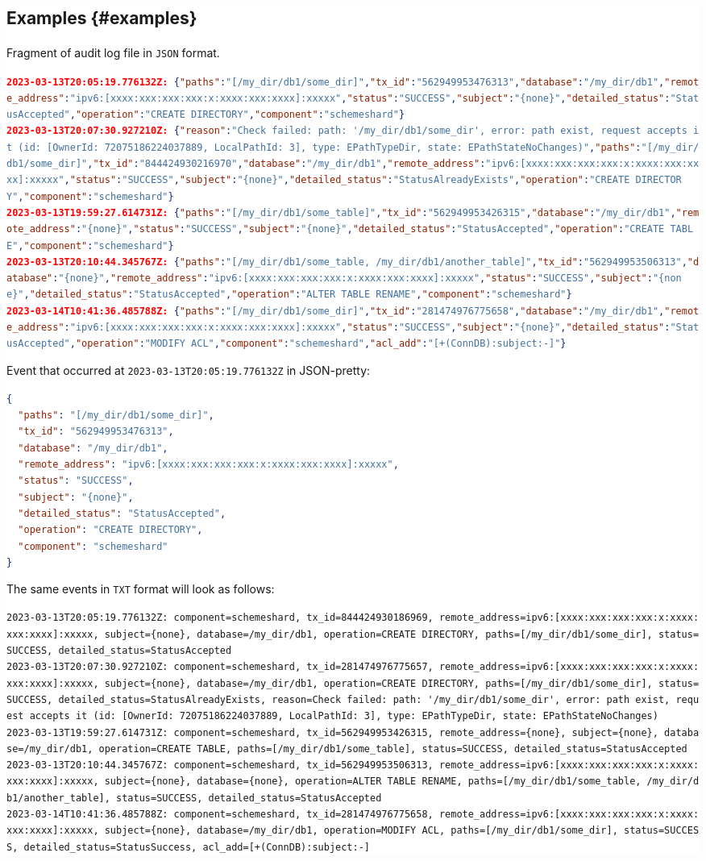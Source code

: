 ## Examples {#examples}

 Fragment of audit log file in `JSON` format.

```json
2023-03-13T20:05:19.776132Z: {"paths":"[/my_dir/db1/some_dir]","tx_id":"562949953476313","database":"/my_dir/db1","remote_address":"ipv6:[xxxx:xxx:xxx:xxx:x:xxxx:xxx:xxxx]:xxxxx","status":"SUCCESS","subject":"{none}","detailed_status":"StatusAccepted","operation":"CREATE DIRECTORY","component":"schemeshard"}
2023-03-13T20:07:30.927210Z: {"reason":"Check failed: path: '/my_dir/db1/some_dir', error: path exist, request accepts it (id: [OwnerId: 72075186224037889, LocalPathId: 3], type: EPathTypeDir, state: EPathStateNoChanges)","paths":"[/my_dir/db1/some_dir]","tx_id":"844424930216970","database":"/my_dir/db1","remote_address":"ipv6:[xxxx:xxx:xxx:xxx:x:xxxx:xxx:xxxx]:xxxxx","status":"SUCCESS","subject":"{none}","detailed_status":"StatusAlreadyExists","operation":"CREATE DIRECTORY","component":"schemeshard"}
2023-03-13T19:59:27.614731Z: {"paths":"[/my_dir/db1/some_table]","tx_id":"562949953426315","database":"/my_dir/db1","remote_address":"{none}","status":"SUCCESS","subject":"{none}","detailed_status":"StatusAccepted","operation":"CREATE TABLE","component":"schemeshard"}
2023-03-13T20:10:44.345767Z: {"paths":"[/my_dir/db1/some_table, /my_dir/db1/another_table]","tx_id":"562949953506313","database":"{none}","remote_address":"ipv6:[xxxx:xxx:xxx:xxx:x:xxxx:xxx:xxxx]:xxxxx","status":"SUCCESS","subject":"{none}","detailed_status":"StatusAccepted","operation":"ALTER TABLE RENAME","component":"schemeshard"}
2023-03-14T10:41:36.485788Z: {"paths":"[/my_dir/db1/some_dir]","tx_id":"281474976775658","database":"/my_dir/db1","remote_address":"ipv6:[xxxx:xxx:xxx:xxx:x:xxxx:xxx:xxxx]:xxxxx","status":"SUCCESS","subject":"{none}","detailed_status":"StatusAccepted","operation":"MODIFY ACL","component":"schemeshard","acl_add":"[+(ConnDB):subject:-]"}
```

Event that occurred at `2023-03-13T20:05:19.776132Z` in JSON-pretty:

```json
{
  "paths": "[/my_dir/db1/some_dir]",
  "tx_id": "562949953476313",
  "database": "/my_dir/db1",
  "remote_address": "ipv6:[xxxx:xxx:xxx:xxx:x:xxxx:xxx:xxxx]:xxxxx",
  "status": "SUCCESS",
  "subject": "{none}",
  "detailed_status": "StatusAccepted",
  "operation": "CREATE DIRECTORY",
  "component": "schemeshard"
}
```

The same events in `TXT` format will look as follows:

```txt
2023-03-13T20:05:19.776132Z: component=schemeshard, tx_id=844424930186969, remote_address=ipv6:[xxxx:xxx:xxx:xxx:x:xxxx:xxx:xxxx]:xxxxx, subject={none}, database=/my_dir/db1, operation=CREATE DIRECTORY, paths=[/my_dir/db1/some_dir], status=SUCCESS, detailed_status=StatusAccepted
2023-03-13T20:07:30.927210Z: component=schemeshard, tx_id=281474976775657, remote_address=ipv6:[xxxx:xxx:xxx:xxx:x:xxxx:xxx:xxxx]:xxxxx, subject={none}, database=/my_dir/db1, operation=CREATE DIRECTORY, paths=[/my_dir/db1/some_dir], status=SUCCESS, detailed_status=StatusAlreadyExists, reason=Check failed: path: '/my_dir/db1/some_dir', error: path exist, request accepts it (id: [OwnerId: 72075186224037889, LocalPathId: 3], type: EPathTypeDir, state: EPathStateNoChanges)
2023-03-13T19:59:27.614731Z: component=schemeshard, tx_id=562949953426315, remote_address={none}, subject={none}, database=/my_dir/db1, operation=CREATE TABLE, paths=[/my_dir/db1/some_table], status=SUCCESS, detailed_status=StatusAccepted
2023-03-13T20:10:44.345767Z: component=schemeshard, tx_id=562949953506313, remote_address=ipv6:[xxxx:xxx:xxx:xxx:x:xxxx:xxx:xxxx]:xxxxx, subject={none}, database={none}, operation=ALTER TABLE RENAME, paths=[/my_dir/db1/some_table, /my_dir/db1/another_table], status=SUCCESS, detailed_status=StatusAccepted
2023-03-14T10:41:36.485788Z: component=schemeshard, tx_id=281474976775658, remote_address=ipv6:[xxxx:xxx:xxx:xxx:x:xxxx:xxx:xxxx]:xxxxx, subject={none}, database=/my_dir/db1, operation=MODIFY ACL, paths=[/my_dir/db1/some_dir], status=SUCCESS, detailed_status=StatusSuccess, acl_add=[+(ConnDB):subject:-]
```